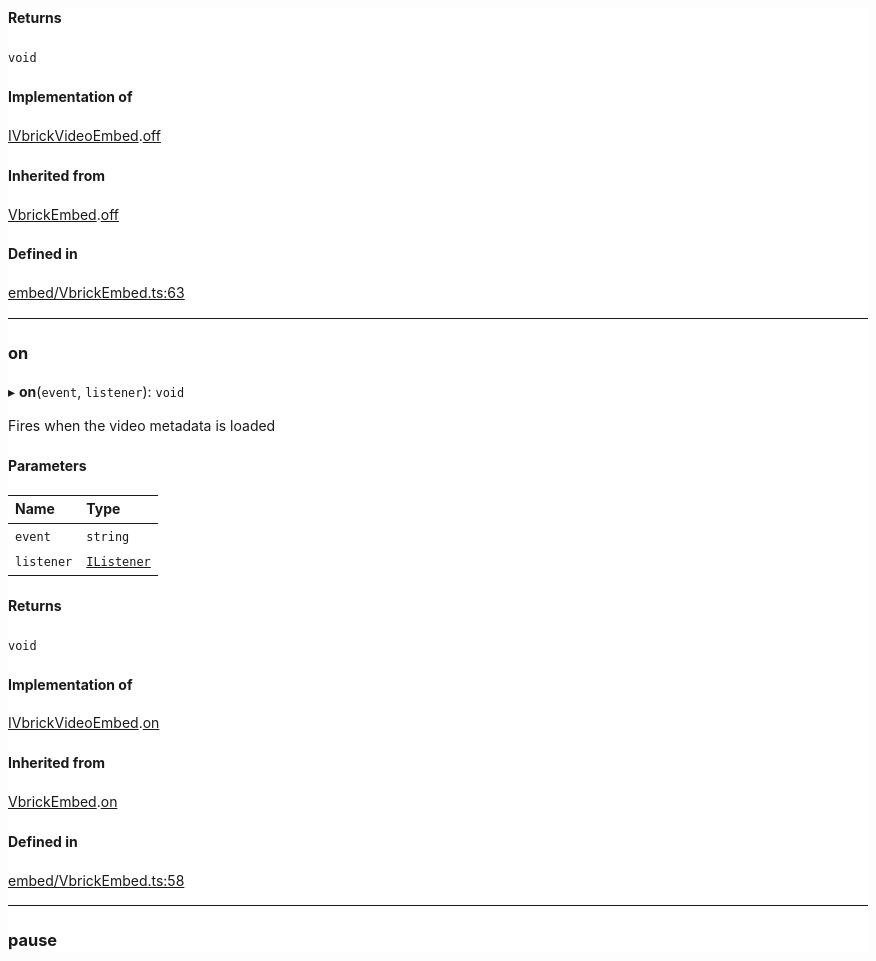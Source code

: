 #### Returns

`void`

#### Implementation of

[IVbrickVideoEmbed](../interfaces/embed_IVbrickApi.IVbrickVideoEmbed.md).[off](../interfaces/embed_IVbrickApi.IVbrickVideoEmbed.md#off)

#### Inherited from

[VbrickEmbed](embed_VbrickEmbed.VbrickEmbed.md).[off](embed_VbrickEmbed.VbrickEmbed.md#off)

#### Defined in

[embed/VbrickEmbed.ts:63](https://github.com/vbrick/rev-sdk-js/blob/e325589/src/embed/VbrickEmbed.ts#L63)

___

### on

▸ **on**(`event`, `listener`): `void`

Fires when the video metadata is loaded

#### Parameters

| Name | Type |
| :------ | :------ |
| `event` | `string` |
| `listener` | [`IListener`](../interfaces/embed_EventBus.IListener.md) |

#### Returns

`void`

#### Implementation of

[IVbrickVideoEmbed](../interfaces/embed_IVbrickApi.IVbrickVideoEmbed.md).[on](../interfaces/embed_IVbrickApi.IVbrickVideoEmbed.md#on)

#### Inherited from

[VbrickEmbed](embed_VbrickEmbed.VbrickEmbed.md).[on](embed_VbrickEmbed.VbrickEmbed.md#on)

#### Defined in

[embed/VbrickEmbed.ts:58](https://github.com/vbrick/rev-sdk-js/blob/e325589/src/embed/VbrickEmbed.ts#L58)

___

### pause
